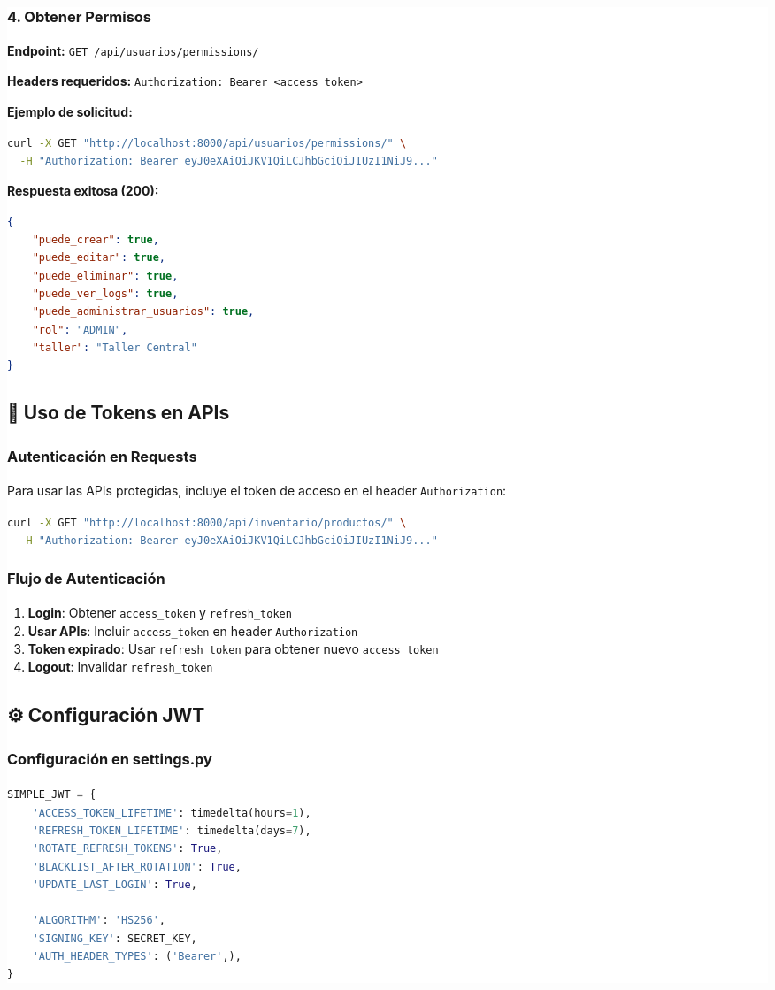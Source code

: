 ### 4. Obtener Permisos

**Endpoint:** `GET /api/usuarios/permissions/`

**Headers requeridos:** `Authorization: Bearer <access_token>`

**Ejemplo de solicitud:**
```bash
curl -X GET "http://localhost:8000/api/usuarios/permissions/" \
  -H "Authorization: Bearer eyJ0eXAiOiJKV1QiLCJhbGciOiJIUzI1NiJ9..."
```

**Respuesta exitosa (200):**
```json
{
    "puede_crear": true,
    "puede_editar": true,
    "puede_eliminar": true,
    "puede_ver_logs": true,
    "puede_administrar_usuarios": true,
    "rol": "ADMIN",
    "taller": "Taller Central"
}
```

## 🔧 Uso de Tokens en APIs

### Autenticación en Requests

Para usar las APIs protegidas, incluye el token de acceso en el header `Authorization`:

```bash
curl -X GET "http://localhost:8000/api/inventario/productos/" \
  -H "Authorization: Bearer eyJ0eXAiOiJKV1QiLCJhbGciOiJIUzI1NiJ9..."
```

### Flujo de Autenticación

1. **Login**: Obtener `access_token` y `refresh_token`
2. **Usar APIs**: Incluir `access_token` en header `Authorization`
3. **Token expirado**: Usar `refresh_token` para obtener nuevo `access_token`
4. **Logout**: Invalidar `refresh_token`

## ⚙️ Configuración JWT

### Configuración en settings.py

```python
SIMPLE_JWT = {
    'ACCESS_TOKEN_LIFETIME': timedelta(hours=1),
    'REFRESH_TOKEN_LIFETIME': timedelta(days=7),
    'ROTATE_REFRESH_TOKENS': True,
    'BLACKLIST_AFTER_ROTATION': True,
    'UPDATE_LAST_LOGIN': True,
    
    'ALGORITHM': 'HS256',
    'SIGNING_KEY': SECRET_KEY,
    'AUTH_HEADER_TYPES': ('Bearer',),
}
```
